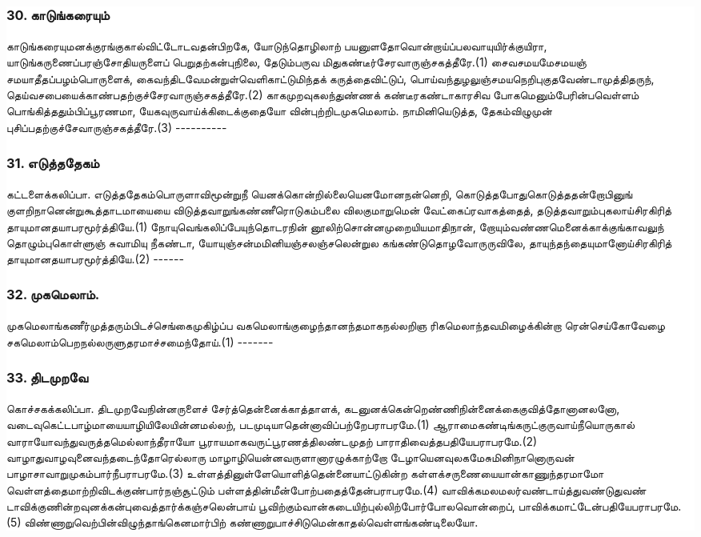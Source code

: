 
### 30. காடுங்கரையும்

காடுங்கரையுமனக்குரங்குகால்விட்டோடவதன்பிறகே,
யோடுந்தொழிலாற் பயனுளதோவொன்றாய்ப்பலவாயுயிர்க்குயிரா,
யாடுங்கருணைப்பரஞ்சோதியருளைப் பெறுதற்கன்புநிலை,
தேடும்பருவ மிதுகண்டீர்சேரவாருஞ்சகத்தீரே.(1) சைவசமயமேசமயஞ் சமயாதீதப்பழம்பொருளைக்,
கைவந்திடவேமன்றுள்வெளிகாட்டுமிந்தக் கருத்தைவிட்டுப்,
பொய்வந்துழலுஞ்சமயநெறிபுகுதவேண்டாமுத்திதருந்,
தெய்வசபையைக்காண்பதற்குச்சேரவாருஞ்சகத்தீரே.(2) காகமுறவுகலந்துண்ணக்
கண்டீரகண்டாகாரசிவ
போகமெனும்பேரின்பவெள்ளம்
பொங்கித்ததும்பிப்பூரணமா,
யேகவுருவாய்க்கிடைக்குதையோ
வின்புற்றிடமுகமெலாம். நாமினியெடுத்த,
தேகம்விழுமுன்
புசிப்பதற்குச்சேவாருஞ்சகத்தீரே.(3) ----------

### 31. எடுத்ததேகம்

கட்டளைக்கலிப்பா.
எடுத்ததேகம்பொருளாவிமூன்றுநீ
யெனக்கொன்றில்லையெனமோனநன்னெறி,
கொடுத்தபோதுகொடுத்ததன்றோபினுங்
குளறிநானென்றுகூத்தாடமாயையை
விடுத்தவாறுங்கண்ணீரொடுகம்பலை
விலகுமாறுமென் வேட்கைப்ரவாகத்தைத்,
தடுத்தவாறும்புகலாய்சிரகிரித்
தாயுமானதயாபரமூர்த்தியே.(1) நோயுவெங்கலிப்பேயுந்தொடரநின்
னூலிற்சொன்னமுறையியமாதிநான்,
றோயும்வண்ணமெனைக்காக்குங்காவலுந்
தொழும்புகொள்ளுஞ் சுவாமியு நீகண்டா,
யோயுஞ்சன்மமினியஞ்சலஞ்சலென்றுல
கங்கண்டுதொழவோருருவிலே,
தாயுந்தந்தையுமானோய்சிரகிரித்
தாயுமானதயாபரமூர்த்தியே.(2) ------

### 32. முகமெலாம்.

முகமெலாங்கணீர்முத்தரும்பிடச்செங்கைமுகிழ்ப்ப
வகமெலாங்குழைந்தானந்தமாகநல்லறிஞ
ரிகமெலாந்தவமிழைக்கின்றா ரென்செய்கோவேழை
சகமெலாம்பெறநல்லருளுதரமாச்சமைந்தோய்.(1) -------

### 33. திடமுறவே

கொச்சகக்கலிப்பா.
திடமுறவேநின்னருளைச் சேர்த்தென்னைக்காத்தாளக்,
கடனுனக்கென்றெண்ணிநின்னைக்கைகுவித்தோனானலனோ,
வடைவுகெட்டபாழ்மாயையாழியிலேயின்னமல்லற்,
படமுடியாதென்னாவிப்பற்றேபராபரமே.(1) ஆராமைகண்டிங்கருட்குருவாய்நீயொருகால்
வாராயோவந்துவருத்தமெல்லாந்தீராயோ
பூராயமாகவருட்பூரணத்திலண்டமுதற்
பாராதிவைத்தபதியேபராபரமே.(2) வாழாதுவாழவுனைவந்தடைந்தோரெல்லாரு
மாழாழியென்னவருளானாரழுக்காற்றோ
டேழாயெனவுலகமேசுமினிநானொருவன்
பாழாசாவாறுமுகம்பார்நீபராபரமே.(3) உள்ளத்தினுள்ளேயொளித்தென்னையாட்டுகின்ற
கள்ளக்சருணையையான்காணுந்தரமாமோ
வெள்ளத்தைமாற்றிவிடக்குண்பார்நஞ்சூட்டும்
பள்ளத்தின்மீன்போற்பதைத்தேன்பராபரமே.(4) வாவிக்கமலமலர்வண்டாய்த்துவண்டுதுவண்
டாவிக்குணின்றவுனக்கன்புவைத்தார்க்கஞ்சலென்பாய்
பூவிற்கும்வான்கடையிற்புல்லிற்போர்போலவொன்றைப்,
பாவிக்கமாட்டேன்பதியேபராபரமே.(5) விண்ணாறுவெற்பின்விழுந்தாங்கெனமார்பிற்
கண்ணாறுபாச்சிடுமென்காதல்வெள்ளங்கண்டிலையோ.